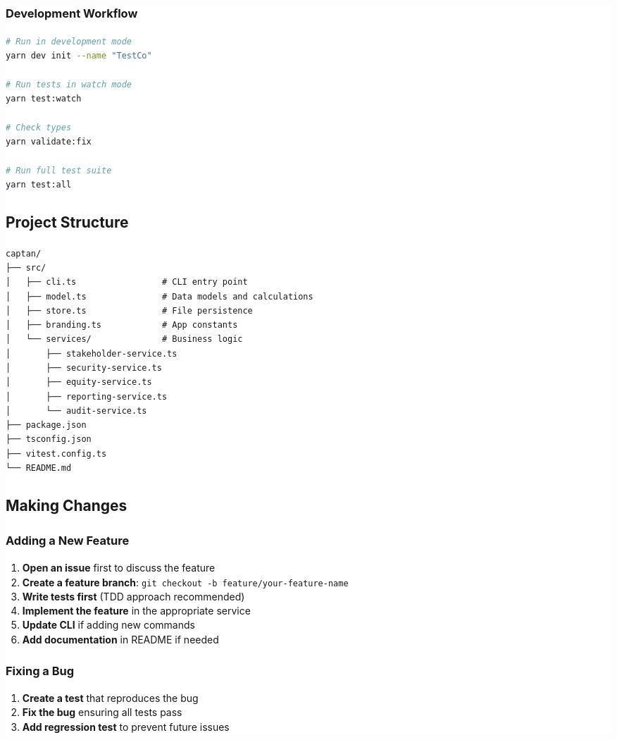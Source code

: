 ### Development Workflow

```bash
# Run in development mode
yarn dev init --name "TestCo"

# Run tests in watch mode
yarn test:watch

# Check types
yarn validate:fix

# Run full test suite
yarn test:all
```

## Project Structure

```
captan/
├── src/
│   ├── cli.ts                 # CLI entry point
│   ├── model.ts               # Data models and calculations
│   ├── store.ts               # File persistence
│   ├── branding.ts            # App constants
│   └── services/              # Business logic
│       ├── stakeholder-service.ts
│       ├── security-service.ts
│       ├── equity-service.ts
│       ├── reporting-service.ts
│       └── audit-service.ts
├── package.json
├── tsconfig.json
├── vitest.config.ts
└── README.md
```

## Making Changes

### Adding a New Feature

1. **Open an issue** first to discuss the feature
2. **Create a feature branch**: `git checkout -b feature/your-feature-name`
3. **Write tests first** (TDD approach recommended)
4. **Implement the feature** in the appropriate service
5. **Update CLI** if adding new commands
6. **Add documentation** in README if needed

### Fixing a Bug

1. **Create a test** that reproduces the bug
2. **Fix the bug** ensuring all tests pass
3. **Add regression test** to prevent future issues

